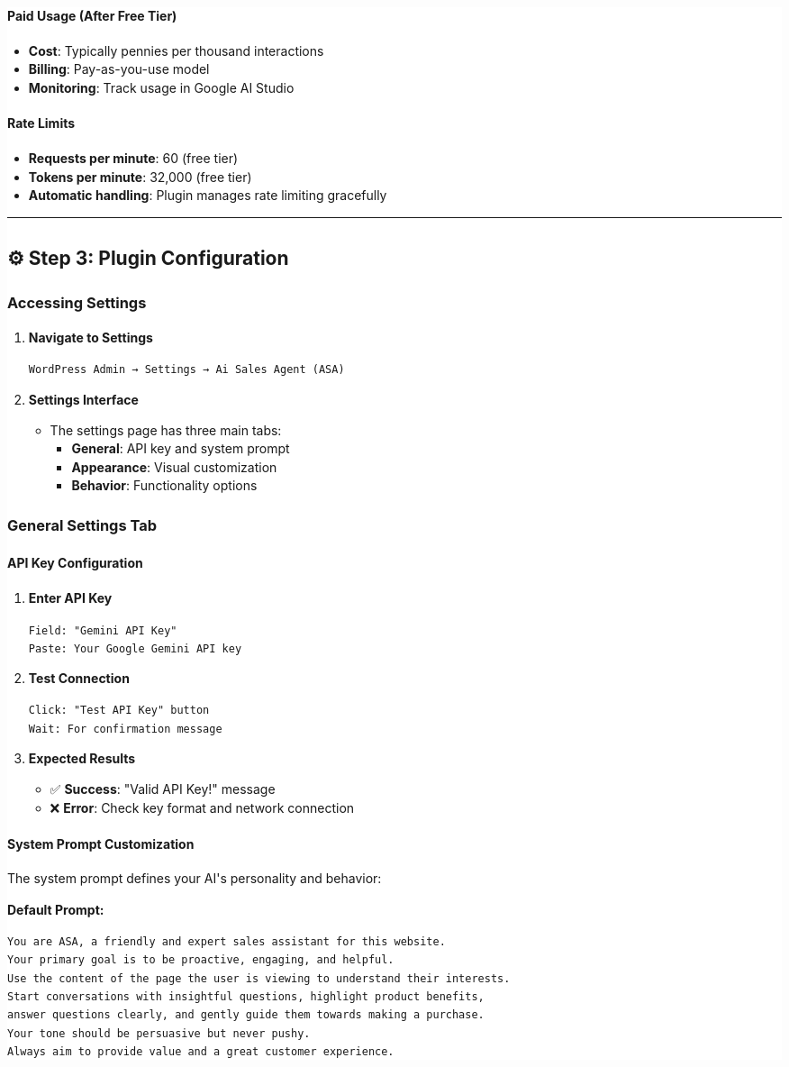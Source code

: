 #### Paid Usage (After Free Tier)
- **Cost**: Typically pennies per thousand interactions
- **Billing**: Pay-as-you-use model
- **Monitoring**: Track usage in Google AI Studio

#### Rate Limits
- **Requests per minute**: 60 (free tier)
- **Tokens per minute**: 32,000 (free tier)
- **Automatic handling**: Plugin manages rate limiting gracefully

---

## ⚙️ Step 3: Plugin Configuration

### Accessing Settings

1. **Navigate to Settings**
   ```
   WordPress Admin → Settings → Ai Sales Agent (ASA)
   ```

2. **Settings Interface**
   - The settings page has three main tabs:
     - **General**: API key and system prompt
     - **Appearance**: Visual customization
     - **Behavior**: Functionality options

### General Settings Tab

#### API Key Configuration

1. **Enter API Key**
   ```
   Field: "Gemini API Key"
   Paste: Your Google Gemini API key
   ```

2. **Test Connection**
   ```
   Click: "Test API Key" button
   Wait: For confirmation message
   ```

3. **Expected Results**
   - ✅ **Success**: "Valid API Key!" message
   - ❌ **Error**: Check key format and network connection

#### System Prompt Customization

The system prompt defines your AI's personality and behavior:

**Default Prompt:**
```
You are ASA, a friendly and expert sales assistant for this website. 
Your primary goal is to be proactive, engaging, and helpful. 
Use the content of the page the user is viewing to understand their interests. 
Start conversations with insightful questions, highlight product benefits, 
answer questions clearly, and gently guide them towards making a purchase. 
Your tone should be persuasive but never pushy. 
Always aim to provide value and a great customer experience.
```
